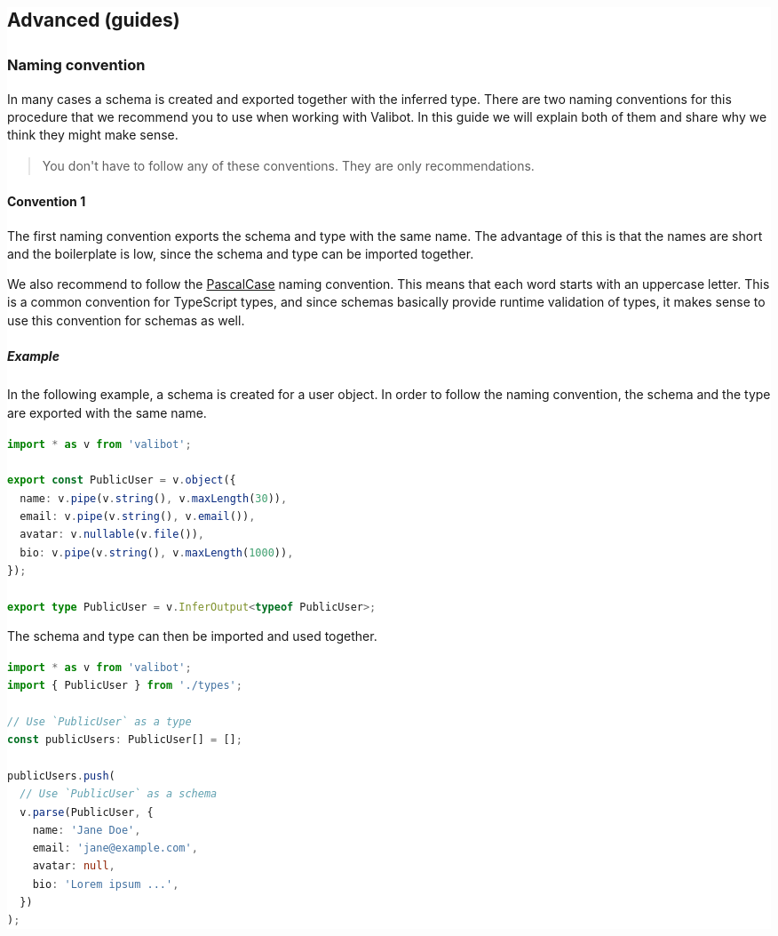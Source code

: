 ## Advanced (guides)

### Naming convention

In many cases a schema is created and exported together with the inferred type. There are two naming conventions for this procedure that we recommend you to use when working with Valibot. In this guide we will explain both of them and share why we think they might make sense.

> You don't have to follow any of these conventions. They are only recommendations.

#### Convention 1

The first naming convention exports the schema and type with the same name. The advantage of this is that the names are short and the boilerplate is low, since the schema and type can be imported together.

We also recommend to follow the [PascalCase](<https://en.wikipedia.org/wiki/Naming_convention_(programming)>) naming convention. This means that each word starts with an uppercase letter. This is a common convention for TypeScript types, and since schemas basically provide runtime validation of types, it makes sense to use this convention for schemas as well.

##### Example

In the following example, a schema is created for a user object. In order to follow the naming convention, the schema and the type are exported with the same name.

```ts
import * as v from 'valibot';

export const PublicUser = v.object({
  name: v.pipe(v.string(), v.maxLength(30)),
  email: v.pipe(v.string(), v.email()),
  avatar: v.nullable(v.file()),
  bio: v.pipe(v.string(), v.maxLength(1000)),
});

export type PublicUser = v.InferOutput<typeof PublicUser>;
```

The schema and type can then be imported and used together.

```ts
import * as v from 'valibot';
import { PublicUser } from './types';

// Use `PublicUser` as a type
const publicUsers: PublicUser[] = [];

publicUsers.push(
  // Use `PublicUser` as a schema
  v.parse(PublicUser, {
    name: 'Jane Doe',
    email: 'jane@example.com',
    avatar: null,
    bio: 'Lorem ipsum ...',
  })
);
```
